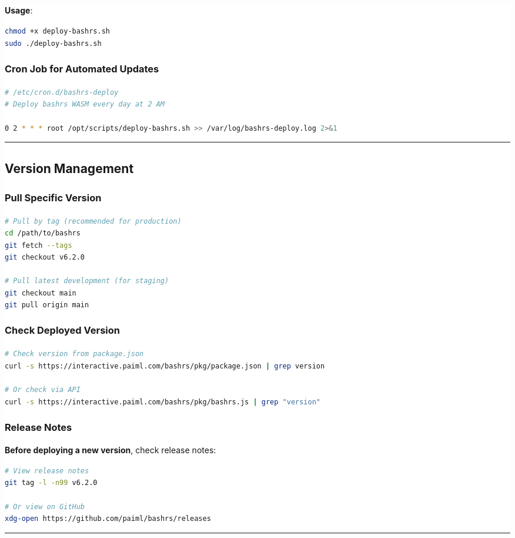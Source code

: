 **Usage**:
```bash
chmod +x deploy-bashrs.sh
sudo ./deploy-bashrs.sh
```

### Cron Job for Automated Updates

```bash
# /etc/cron.d/bashrs-deploy
# Deploy bashrs WASM every day at 2 AM

0 2 * * * root /opt/scripts/deploy-bashrs.sh >> /var/log/bashrs-deploy.log 2>&1
```

---

## Version Management

### Pull Specific Version

```bash
# Pull by tag (recommended for production)
cd /path/to/bashrs
git fetch --tags
git checkout v6.2.0

# Pull latest development (for staging)
git checkout main
git pull origin main
```

### Check Deployed Version

```bash
# Check version from package.json
curl -s https://interactive.paiml.com/bashrs/pkg/package.json | grep version

# Or check via API
curl -s https://interactive.paiml.com/bashrs/pkg/bashrs.js | grep "version"
```

### Release Notes

**Before deploying a new version**, check release notes:

```bash
# View release notes
git tag -l -n99 v6.2.0

# Or view on GitHub
xdg-open https://github.com/paiml/bashrs/releases
```

---